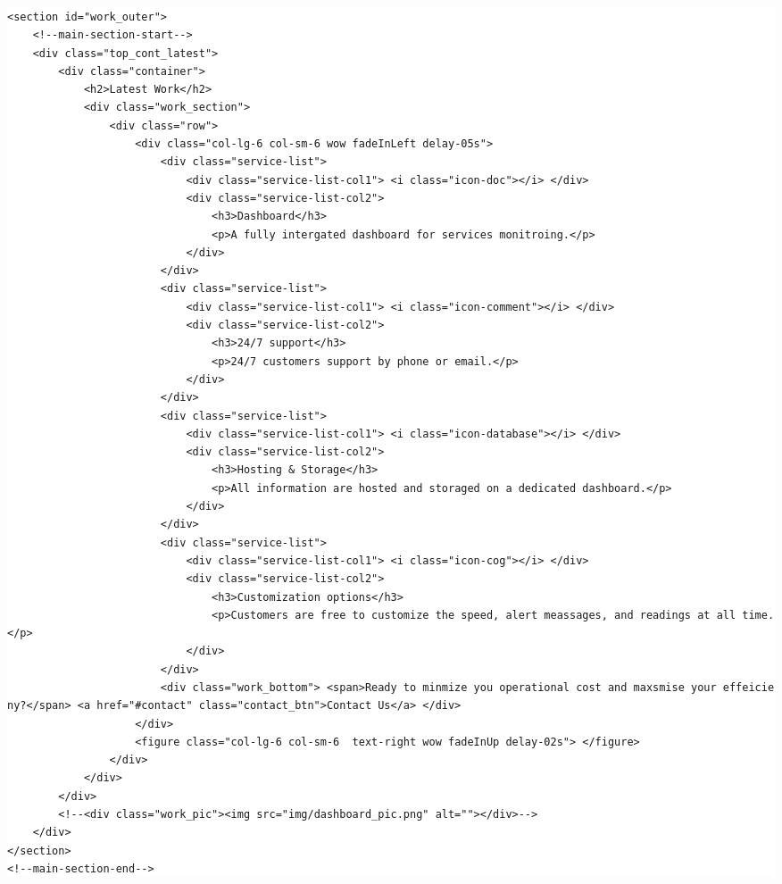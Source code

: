 	<section id="work_outer">
		<!--main-section-start-->
		<div class="top_cont_latest">
			<div class="container">
				<h2>Latest Work</h2>
				<div class="work_section">
					<div class="row">
						<div class="col-lg-6 col-sm-6 wow fadeInLeft delay-05s">
							<div class="service-list">
								<div class="service-list-col1"> <i class="icon-doc"></i> </div>
								<div class="service-list-col2">
									<h3>Dashboard</h3>
									<p>A fully intergated dashboard for services monitroing.</p>
								</div>
							</div>
							<div class="service-list">
								<div class="service-list-col1"> <i class="icon-comment"></i> </div>
								<div class="service-list-col2">
									<h3>24/7 support</h3>
									<p>24/7 customers support by phone or email.</p>
								</div>
							</div>
							<div class="service-list">
								<div class="service-list-col1"> <i class="icon-database"></i> </div>
								<div class="service-list-col2">
									<h3>Hosting & Storage</h3>
									<p>All information are hosted and storaged on a dedicated dashboard.</p>
								</div>
							</div>
							<div class="service-list">
								<div class="service-list-col1"> <i class="icon-cog"></i> </div>
								<div class="service-list-col2">
									<h3>Customization options</h3>
									<p>Customers are free to customize the speed, alert meassages, and readings at all time.</p>
								</div>
							</div>
							<div class="work_bottom"> <span>Ready to minmize you operational cost and maxsmise your effeicieny?</span> <a href="#contact" class="contact_btn">Contact Us</a> </div>
						</div>
						<figure class="col-lg-6 col-sm-6  text-right wow fadeInUp delay-02s"> </figure>
					</div>
				</div>
			</div>
			<!--<div class="work_pic"><img src="img/dashboard_pic.png" alt=""></div>-->
		</div>
	</section>
	<!--main-section-end-->

	

</section>
